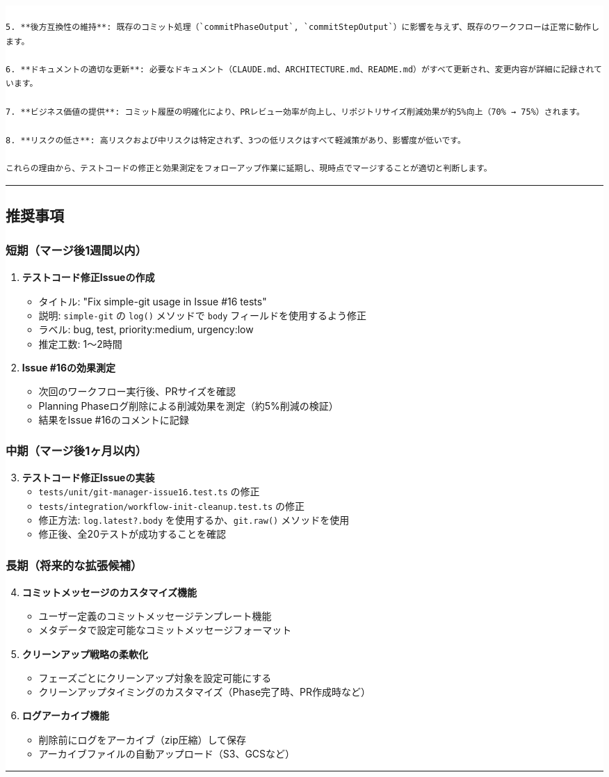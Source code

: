```

5. **後方互換性の維持**: 既存のコミット処理（`commitPhaseOutput`, `commitStepOutput`）に影響を与えず、既存のワークフローは正常に動作します。

6. **ドキュメントの適切な更新**: 必要なドキュメント（CLAUDE.md、ARCHITECTURE.md、README.md）がすべて更新され、変更内容が詳細に記録されています。

7. **ビジネス価値の提供**: コミット履歴の明確化により、PRレビュー効率が向上し、リポジトリサイズ削減効果が約5%向上（70% → 75%）されます。

8. **リスクの低さ**: 高リスクおよび中リスクは特定されず、3つの低リスクはすべて軽減策があり、影響度が低いです。

これらの理由から、テストコードの修正と効果測定をフォローアップ作業に延期し、現時点でマージすることが適切と判断します。
```

---

## 推奨事項

### 短期（マージ後1週間以内）

1. **テストコード修正Issueの作成**
   - タイトル: "Fix simple-git usage in Issue #16 tests"
   - 説明: `simple-git` の `log()` メソッドで `body` フィールドを使用するよう修正
   - ラベル: bug, test, priority:medium, urgency:low
   - 推定工数: 1〜2時間

2. **Issue #16の効果測定**
   - 次回のワークフロー実行後、PRサイズを確認
   - Planning Phaseログ削除による削減効果を測定（約5%削減の検証）
   - 結果をIssue #16のコメントに記録

### 中期（マージ後1ヶ月以内）

3. **テストコード修正Issueの実装**
   - `tests/unit/git-manager-issue16.test.ts` の修正
   - `tests/integration/workflow-init-cleanup.test.ts` の修正
   - 修正方法: `log.latest?.body` を使用するか、`git.raw()` メソッドを使用
   - 修正後、全20テストが成功することを確認

### 長期（将来的な拡張候補）

4. **コミットメッセージのカスタマイズ機能**
   - ユーザー定義のコミットメッセージテンプレート機能
   - メタデータで設定可能なコミットメッセージフォーマット

5. **クリーンアップ戦略の柔軟化**
   - フェーズごとにクリーンアップ対象を設定可能にする
   - クリーンアップタイミングのカスタマイズ（Phase完了時、PR作成時など）

6. **ログアーカイブ機能**
   - 削除前にログをアーカイブ（zip圧縮）して保存
   - アーカイブファイルの自動アップロード（S3、GCSなど）

---
